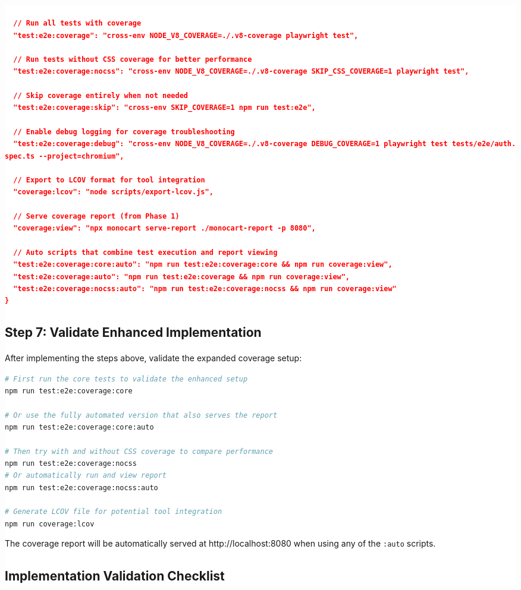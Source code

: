```json

  // Run all tests with coverage
  "test:e2e:coverage": "cross-env NODE_V8_COVERAGE=./.v8-coverage playwright test",

  // Run tests without CSS coverage for better performance
  "test:e2e:coverage:nocss": "cross-env NODE_V8_COVERAGE=./.v8-coverage SKIP_CSS_COVERAGE=1 playwright test",

  // Skip coverage entirely when not needed
  "test:e2e:coverage:skip": "cross-env SKIP_COVERAGE=1 npm run test:e2e",

  // Enable debug logging for coverage troubleshooting
  "test:e2e:coverage:debug": "cross-env NODE_V8_COVERAGE=./.v8-coverage DEBUG_COVERAGE=1 playwright test tests/e2e/auth.spec.ts --project=chromium",

  // Export to LCOV format for tool integration
  "coverage:lcov": "node scripts/export-lcov.js",

  // Serve coverage report (from Phase 1)
  "coverage:view": "npx monocart serve-report ./monocart-report -p 8080",

  // Auto scripts that combine test execution and report viewing
  "test:e2e:coverage:core:auto": "npm run test:e2e:coverage:core && npm run coverage:view",
  "test:e2e:coverage:auto": "npm run test:e2e:coverage && npm run coverage:view",
  "test:e2e:coverage:nocss:auto": "npm run test:e2e:coverage:nocss && npm run coverage:view"
}
```

## Step 7: Validate Enhanced Implementation

After implementing the steps above, validate the expanded coverage setup:

```bash
# First run the core tests to validate the enhanced setup
npm run test:e2e:coverage:core

# Or use the fully automated version that also serves the report
npm run test:e2e:coverage:core:auto

# Then try with and without CSS coverage to compare performance
npm run test:e2e:coverage:nocss
# Or automatically run and view report
npm run test:e2e:coverage:nocss:auto

# Generate LCOV file for potential tool integration
npm run coverage:lcov
```

The coverage report will be automatically served at http://localhost:8080 when using any of the `:auto` scripts.

## Implementation Validation Checklist
